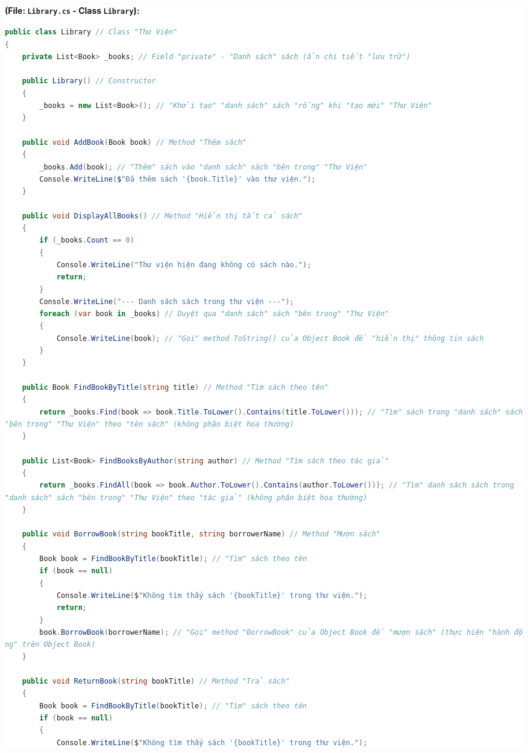   **(File: `Library.cs` - Class `Library`):**

  ```csharp
  public class Library // Class "Thư Viện"
  {
      private List<Book> _books; // Field "private" - "Danh sách" sách (ẩn chi tiết "lưu trữ")

      public Library() // Constructor
      {
          _books = new List<Book>(); // "Khởi tạo" "danh sách" sách "rỗng" khi "tạo mới" "Thư Viện"
      }

      public void AddBook(Book book) // Method "Thêm sách"
      {
          _books.Add(book); // "Thêm" sách vào "danh sách" sách "bên trong" "Thư Viện"
          Console.WriteLine($"Đã thêm sách '{book.Title}' vào thư viện.");
      }

      public void DisplayAllBooks() // Method "Hiển thị tất cả sách"
      {
          if (_books.Count == 0)
          {
              Console.WriteLine("Thư viện hiện đang không có sách nào.");
              return;
          }
          Console.WriteLine("--- Danh sách sách trong thư viện ---");
          foreach (var book in _books) // Duyệt qua "danh sách" sách "bên trong" "Thư Viện"
          {
              Console.WriteLine(book); // "Gọi" method ToString() của Object Book để "hiển thị" thông tin sách
          }
      }

      public Book FindBookByTitle(string title) // Method "Tìm sách theo tên"
      {
          return _books.Find(book => book.Title.ToLower().Contains(title.ToLower())); // "Tìm" sách trong "danh sách" sách "bên trong" "Thư Viện" theo "tên sách" (không phân biệt hoa thường)
      }

      public List<Book> FindBooksByAuthor(string author) // Method "Tìm sách theo tác giả"
      {
          return _books.FindAll(book => book.Author.ToLower().Contains(author.ToLower())); // "Tìm" danh sách sách trong "danh sách" sách "bên trong" "Thư Viện" theo "tác giả" (không phân biệt hoa thường)
      }

      public void BorrowBook(string bookTitle, string borrowerName) // Method "Mượn sách"
      {
          Book book = FindBookByTitle(bookTitle); // "Tìm" sách theo tên
          if (book == null)
          {
              Console.WriteLine($"Không tìm thấy sách '{bookTitle}' trong thư viện.");
              return;
          }
          book.BorrowBook(borrowerName); // "Gọi" method "BorrowBook" của Object Book để "mượn sách" (thực hiện "hành động" trên Object Book)
      }

      public void ReturnBook(string bookTitle) // Method "Trả sách"
      {
          Book book = FindBookByTitle(bookTitle); // "Tìm" sách theo tên
          if (book == null)
          {
              Console.WriteLine($"Không tìm thấy sách '{bookTitle}' trong thư viện.");
  ```